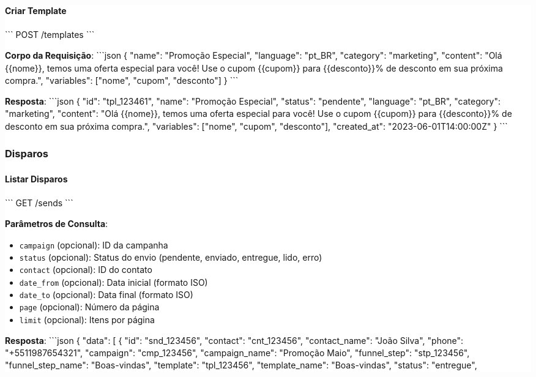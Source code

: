 #### Criar Template

\`\`\`
POST /templates
\`\`\`

**Corpo da Requisição**:
\`\`\`json
{
  "name": "Promoção Especial",
  "language": "pt_BR",
  "category": "marketing",
  "content": "Olá {{nome}}, temos uma oferta especial para você! Use o cupom {{cupom}} para {{desconto}}% de desconto em sua próxima compra.",
  "variables": ["nome", "cupom", "desconto"]
}
\`\`\`

**Resposta**:
\`\`\`json
{
  "id": "tpl_123461",
  "name": "Promoção Especial",
  "status": "pendente",
  "language": "pt_BR",
  "category": "marketing",
  "content": "Olá {{nome}}, temos uma oferta especial para você! Use o cupom {{cupom}} para {{desconto}}% de desconto em sua próxima compra.",
  "variables": ["nome", "cupom", "desconto"],
  "created_at": "2023-06-01T14:00:00Z"
}
\`\`\`

### Disparos

#### Listar Disparos

\`\`\`
GET /sends
\`\`\`

**Parâmetros de Consulta**:
- `campaign` (opcional): ID da campanha
- `status` (opcional): Status do envio (pendente, enviado, entregue, lido, erro)
- `contact` (opcional): ID do contato
- `date_from` (opcional): Data inicial (formato ISO)
- `date_to` (opcional): Data final (formato ISO)
- `page` (opcional): Número da página
- `limit` (opcional): Itens por página

**Resposta**:
\`\`\`json
{
  "data": [
    {
      "id": "snd_123456",
      "contact": "cnt_123456",
      "contact_name": "João Silva",
      "phone": "+5511987654321",
      "campaign": "cmp_123456",
      "campaign_name": "Promoção Maio",
      "funnel_step": "stp_123456",
      "funnel_step_name": "Boas-vindas",
      "template": "tpl_123456",
      "template_name": "Boas-vindas",
      "status": "entregue",